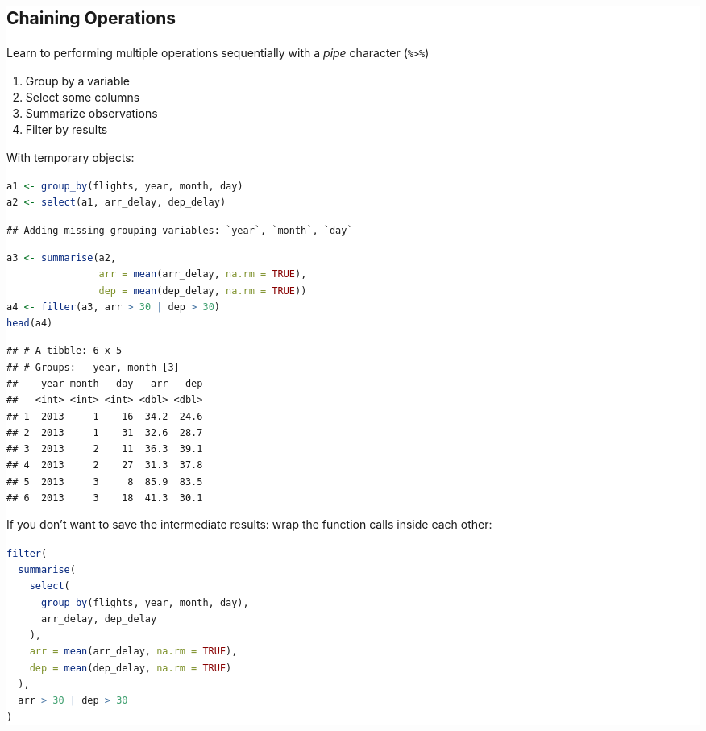 

## Chaining Operations
Learn to performing multiple operations sequentially with a _pipe_ character (`%>%`)

1. Group by a variable
2. Select some columns
3. Summarize observations
4. Filter by results


With temporary objects:

```r
a1 <- group_by(flights, year, month, day)
a2 <- select(a1, arr_delay, dep_delay)
```

```
## Adding missing grouping variables: `year`, `month`, `day`
```

```r
a3 <- summarise(a2,
                arr = mean(arr_delay, na.rm = TRUE),
                dep = mean(dep_delay, na.rm = TRUE))
a4 <- filter(a3, arr > 30 | dep > 30)
head(a4)
```

```
## # A tibble: 6 x 5
## # Groups:   year, month [3]
##    year month   day   arr   dep
##   <int> <int> <int> <dbl> <dbl>
## 1  2013     1    16  34.2  24.6
## 2  2013     1    31  32.6  28.7
## 3  2013     2    11  36.3  39.1
## 4  2013     2    27  31.3  37.8
## 5  2013     3     8  85.9  83.5
## 6  2013     3    18  41.3  30.1
```

If you don’t want to save the intermediate results: wrap the function calls inside each other:


```r
filter(
  summarise(
    select(
      group_by(flights, year, month, day),
      arr_delay, dep_delay
    ),
    arr = mean(arr_delay, na.rm = TRUE),
    dep = mean(dep_delay, na.rm = TRUE)
  ),
  arr > 30 | dep > 30
)
```
